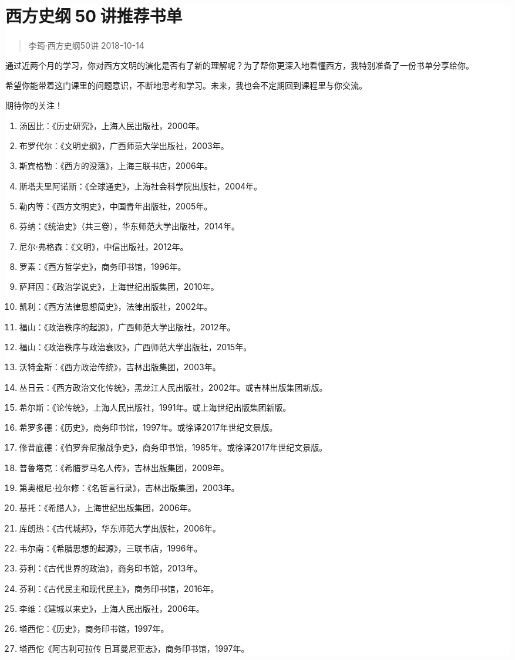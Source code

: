 # 西方史纲 50 讲推荐书单
> 李筠·西方史纲50讲
2018-10-14

通过近两个月的学习，你对西方文明的演化是否有了新的理解呢？为了帮你更深入地看懂西方，我特别准备了一份书单分享给你。

希望你能带着这门课里的问题意识，不断地思考和学习。未来，我也会不定期回到课程里与你交流。

期待你的关注！

1. 汤因比：《历史研究》，上海人民出版社，2000年。

2. 布罗代尔：《文明史纲》，广西师范大学出版社，2003年。

3. 斯宾格勒：《西方的没落》，上海三联书店，2006年。

4. 斯塔夫里阿诺斯：《全球通史》，上海社会科学院出版社，2004年。

5. 勒内等：《西方文明史》，中国青年出版社，2005年。

6. 芬纳：《统治史》（共三卷），华东师范大学出版社，2014年。

7. 尼尔·弗格森：《文明》，中信出版社，2012年。

8. 罗素：《西方哲学史》，商务印书馆，1996年。

9. 萨拜因：《政治学说史》，上海世纪出版集团，2010年。

10. 凯利：《西方法律思想简史》，法律出版社，2002年。

11. 福山：《政治秩序的起源》，广西师范大学出版社，2012年。

12. 福山：《政治秩序与政治衰败》，广西师范大学出版社，2015年。

13. 沃特金斯：《西方政治传统》，吉林出版集团，2003年。

14. 丛日云：《西方政治文化传统》，黑龙江人民出版社，2002年。或吉林出版集团新版。

15. 希尔斯：《论传统》，上海人民出版社，1991年。或上海世纪出版集团新版。

16. 希罗多德：《历史》，商务印书馆，1997年。或徐译2017年世纪文景版。

17. 修昔底德：《伯罗奔尼撒战争史》，商务印书馆，1985年。或徐译2017年世纪文景版。

18. 普鲁塔克：《希腊罗马名人传》，吉林出版集团，2009年。

19. 第奥根尼·拉尔修：《名哲言行录》，吉林出版集团，2003年。

20. 基托：《希腊人》，上海世纪出版集团，2006年。

21. 库朗热：《古代城邦》，华东师范大学出版社，2006年。

22. 韦尔南：《希腊思想的起源》，三联书店，1996年。

23. 芬利：《古代世界的政治》，商务印书馆，2013年。

24. 芬利：《古代民主和现代民主》，商务印书馆，2016年。

25. 李维：《建城以来史》，上海人民出版社，2006年。

26. 塔西佗：《历史》，商务印书馆，1997年。

27. 塔西佗《阿古利可拉传 日耳曼尼亚志》，商务印书馆，1997年。
